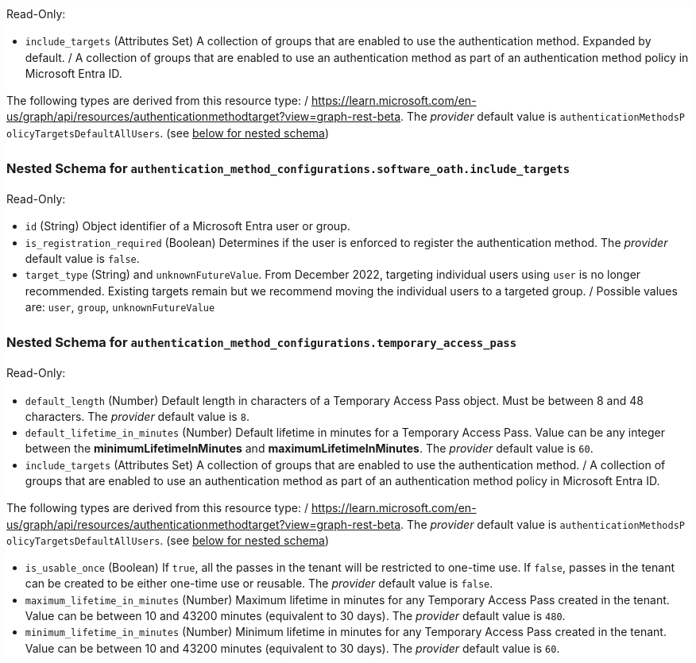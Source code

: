 Read-Only:

- `include_targets` (Attributes Set) A collection of groups that are enabled to use the authentication method. Expanded by default. / A collection of groups that are enabled to use an authentication method as part of an authentication method policy in Microsoft Entra ID.

The following types are derived from this resource type: / https://learn.microsoft.com/en-us/graph/api/resources/authenticationmethodtarget?view=graph-rest-beta. The _provider_ default value is `authenticationMethodsPolicyTargetsDefaultAllUsers`. (see [below for nested schema](#nestedatt--authentication_method_configurations--software_oath--include_targets))

<a id="nestedatt--authentication_method_configurations--software_oath--include_targets"></a>
### Nested Schema for `authentication_method_configurations.software_oath.include_targets`

Read-Only:

- `id` (String) Object identifier of a Microsoft Entra user or group.
- `is_registration_required` (Boolean) Determines if the user is enforced to register the authentication method. The _provider_ default value is `false`.
- `target_type` (String) and `unknownFutureValue`. From December 2022, targeting individual users using `user` is no longer recommended. Existing targets remain but we recommend moving the individual users to a targeted group. / Possible values are: `user`, `group`, `unknownFutureValue`



<a id="nestedatt--authentication_method_configurations--temporary_access_pass"></a>
### Nested Schema for `authentication_method_configurations.temporary_access_pass`

Read-Only:

- `default_length` (Number) Default length in characters of a Temporary Access Pass object. Must be between 8 and 48 characters. The _provider_ default value is `8`.
- `default_lifetime_in_minutes` (Number) Default lifetime in minutes for a Temporary Access Pass. Value can be any integer between the **minimumLifetimeInMinutes** and **maximumLifetimeInMinutes**. The _provider_ default value is `60`.
- `include_targets` (Attributes Set) A collection of groups that are enabled to use the authentication method. / A collection of groups that are enabled to use an authentication method as part of an authentication method policy in Microsoft Entra ID.

The following types are derived from this resource type: / https://learn.microsoft.com/en-us/graph/api/resources/authenticationmethodtarget?view=graph-rest-beta. The _provider_ default value is `authenticationMethodsPolicyTargetsDefaultAllUsers`. (see [below for nested schema](#nestedatt--authentication_method_configurations--temporary_access_pass--include_targets))
- `is_usable_once` (Boolean) If `true`, all the passes in the tenant will be restricted to one-time use. If `false`, passes in the tenant can be created to be either one-time use or reusable. The _provider_ default value is `false`.
- `maximum_lifetime_in_minutes` (Number) Maximum lifetime in minutes for any Temporary Access Pass created in the tenant. Value can be between 10 and 43200 minutes (equivalent to 30 days). The _provider_ default value is `480`.
- `minimum_lifetime_in_minutes` (Number) Minimum lifetime in minutes for any Temporary Access Pass created in the tenant. Value can be between 10 and 43200 minutes (equivalent to 30 days). The _provider_ default value is `60`.
